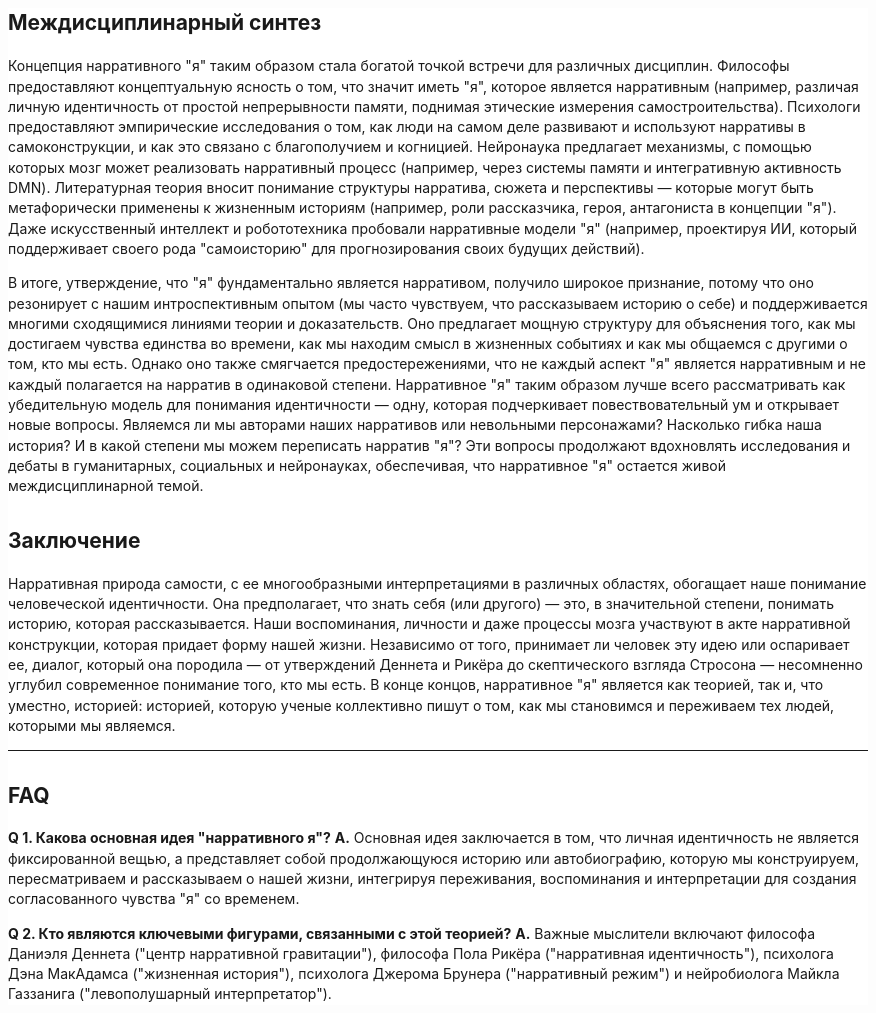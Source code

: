 ## Междисциплинарный синтез

Концепция нарративного "я" таким образом стала богатой точкой встречи для различных дисциплин. Философы предоставляют концептуальную ясность о том, что значит иметь "я", которое является нарративным (например, различая личную идентичность от простой непрерывности памяти, поднимая этические измерения самостроительства). Психологи предоставляют эмпирические исследования о том, как люди на самом деле развивают и используют нарративы в самоконструкции, и как это связано с благополучием и когницией. Нейронаука предлагает механизмы, с помощью которых мозг может реализовать нарративный процесс (например, через системы памяти и интегративную активность DMN). Литературная теория вносит понимание структуры нарратива, сюжета и перспективы — которые могут быть метафорически применены к жизненным историям (например, роли рассказчика, героя, антагониста в концепции "я"). Даже искусственный интеллект и робототехника пробовали нарративные модели "я" (например, проектируя ИИ, который поддерживает своего рода "самоисторию" для прогнозирования своих будущих действий).

В итоге, утверждение, что "я" фундаментально является нарративом, получило широкое признание, потому что оно резонирует с нашим интроспективным опытом (мы часто чувствуем, что рассказываем историю о себе) и поддерживается многими сходящимися линиями теории и доказательств. Оно предлагает мощную структуру для объяснения того, как мы достигаем чувства единства во времени, как мы находим смысл в жизненных событиях и как мы общаемся с другими о том, кто мы есть. Однако оно также смягчается предостережениями, что не каждый аспект "я" является нарративным и не каждый полагается на нарратив в одинаковой степени. Нарративное "я" таким образом лучше всего рассматривать как убедительную модель для понимания идентичности — одну, которая подчеркивает повествовательный ум и открывает новые вопросы. Являемся ли мы авторами наших нарративов или невольными персонажами? Насколько гибка наша история? И в какой степени мы можем переписать нарратив "я"? Эти вопросы продолжают вдохновлять исследования и дебаты в гуманитарных, социальных и нейронауках, обеспечивая, что нарративное "я" остается живой междисциплинарной темой.

## Заключение

Нарративная природа самости, с ее многообразными интерпретациями в различных областях, обогащает наше понимание человеческой идентичности. Она предполагает, что знать себя (или другого) — это, в значительной степени, понимать историю, которая рассказывается. Наши воспоминания, личности и даже процессы мозга участвуют в акте нарративной конструкции, которая придает форму нашей жизни. Независимо от того, принимает ли человек эту идею или оспаривает ее, диалог, который она породила — от утверждений Деннета и Рикёра до скептического взгляда Стросона — несомненно углубил современное понимание того, кто мы есть. В конце концов, нарративное "я" является как теорией, так и, что уместно, историей: историей, которую ученые коллективно пишут о том, как мы становимся и переживаем тех людей, которыми мы являемся.

---

## FAQ 

**Q 1. Какова основная идея "нарративного я"?**
**A.** Основная идея заключается в том, что личная идентичность не является фиксированной вещью, а представляет собой продолжающуюся историю или автобиографию, которую мы конструируем, пересматриваем и рассказываем о нашей жизни, интегрируя переживания, воспоминания и интерпретации для создания согласованного чувства "я" со временем.

**Q 2. Кто являются ключевыми фигурами, связанными с этой теорией?**
**A.** Важные мыслители включают философа Даниэля Деннета ("центр нарративной гравитации"), философа Пола Рикёра ("нарративная идентичность"), психолога Дэна МакАдамса ("жизненная история"), психолога Джерома Брунера ("нарративный режим") и нейробиолога Майкла Газзанига ("левополушарный интерпретатор").

